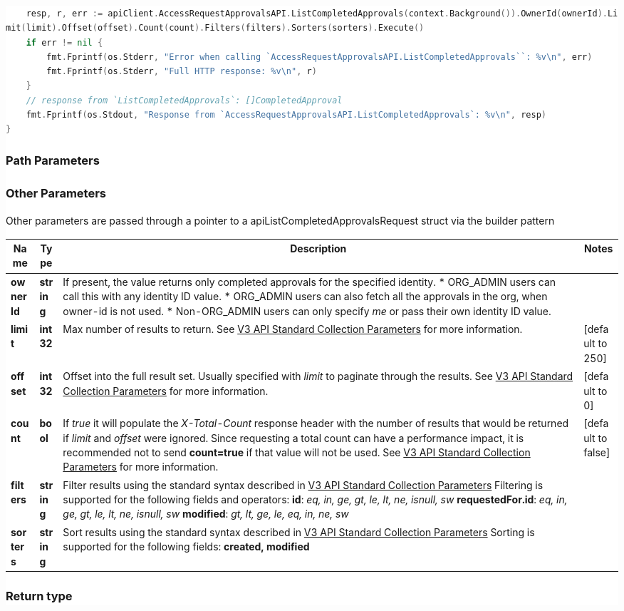 ```go
	resp, r, err := apiClient.AccessRequestApprovalsAPI.ListCompletedApprovals(context.Background()).OwnerId(ownerId).Limit(limit).Offset(offset).Count(count).Filters(filters).Sorters(sorters).Execute()
	if err != nil {
		fmt.Fprintf(os.Stderr, "Error when calling `AccessRequestApprovalsAPI.ListCompletedApprovals``: %v\n", err)
		fmt.Fprintf(os.Stderr, "Full HTTP response: %v\n", r)
	}
	// response from `ListCompletedApprovals`: []CompletedApproval
	fmt.Fprintf(os.Stdout, "Response from `AccessRequestApprovalsAPI.ListCompletedApprovals`: %v\n", resp)
}
```

### Path Parameters



### Other Parameters

Other parameters are passed through a pointer to a apiListCompletedApprovalsRequest struct via the builder pattern


Name | Type | Description  | Notes
------------- | ------------- | ------------- | -------------
 **ownerId** | **string** | If present, the value returns only completed approvals for the specified identity.    * ORG_ADMIN users can call this with any identity ID value.    * ORG_ADMIN users can also fetch all the approvals in the org, when owner-id is not used.    * Non-ORG_ADMIN users can only specify *me* or pass their own identity ID value. | 
 **limit** | **int32** | Max number of results to return. See [V3 API Standard Collection Parameters](https://developer.sailpoint.com/idn/api/standard-collection-parameters) for more information. | [default to 250]
 **offset** | **int32** | Offset into the full result set. Usually specified with *limit* to paginate through the results. See [V3 API Standard Collection Parameters](https://developer.sailpoint.com/idn/api/standard-collection-parameters) for more information. | [default to 0]
 **count** | **bool** | If *true* it will populate the *X-Total-Count* response header with the number of results that would be returned if *limit* and *offset* were ignored.  Since requesting a total count can have a performance impact, it is recommended not to send **count&#x3D;true** if that value will not be used.  See [V3 API Standard Collection Parameters](https://developer.sailpoint.com/idn/api/standard-collection-parameters) for more information. | [default to false]
 **filters** | **string** | Filter results using the standard syntax described in [V3 API Standard Collection Parameters](https://developer.sailpoint.com/idn/api/standard-collection-parameters#filtering-results)  Filtering is supported for the following fields and operators:  **id**: *eq, in, ge, gt, le, lt, ne, isnull, sw*  **requestedFor.id**: *eq, in, ge, gt, le, lt, ne, isnull, sw*  **modified**: *gt, lt, ge, le, eq, in, ne, sw* | 
 **sorters** | **string** | Sort results using the standard syntax described in [V3 API Standard Collection Parameters](https://developer.sailpoint.com/idn/api/standard-collection-parameters#sorting-results)  Sorting is supported for the following fields: **created, modified** | 

### Return type
